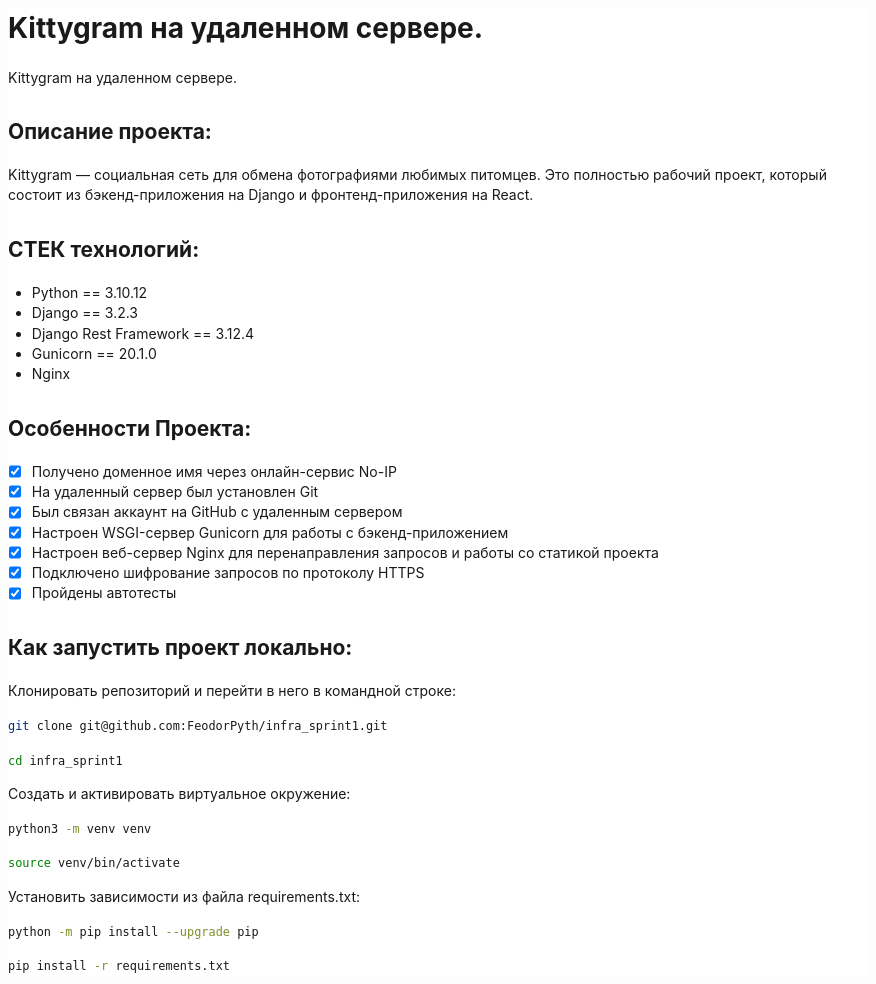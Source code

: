 # Kittygram на удаленном сервере.
Kittygram на удаленном сервере.
## Описание проекта:
Kittygram — социальная сеть для обмена фотографиями любимых питомцев. 
Это полностью рабочий проект, который состоит из бэкенд-приложения на Django и фронтенд-приложения на React.

## СТЕК технологий:
* Python == 3.10.12
* Django == 3.2.3
* Django Rest Framework == 3.12.4
* Gunicorn == 20.1.0
* Nginx

## Особенности Проекта:
- [x] Получено доменное имя через онлайн-сервис No-IP
- [x] На удаленный сервер был установлен Git  
- [x] Был связан аккаунт на GitHub с удаленным сервером
- [x] Настроен WSGI-сервер Gunicorn для работы с бэкенд-приложением
- [x] Настроен веб-сервер Nginx для перенаправления запросов и работы со статикой проекта
- [x] Подключено шифрование запросов по протоколу HTTPS
- [x] Пройдены автотесты

## Как запустить проект локально:
Клонировать репозиторий и перейти в него в командной строке:

```sh
git clone git@github.com:FeodorPyth/infra_sprint1.git
```

```sh
cd infra_sprint1
```

Cоздать и активировать виртуальное окружение:

```sh
python3 -m venv venv
```

```sh
source venv/bin/activate
```

Установить зависимости из файла requirements.txt:

```sh
python -m pip install --upgrade pip
```

```sh
pip install -r requirements.txt
```
